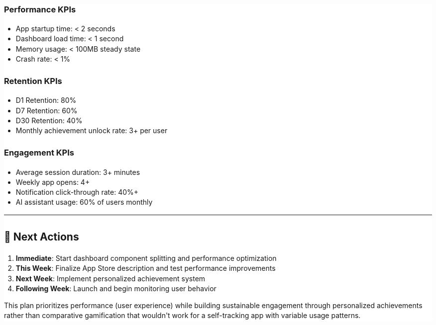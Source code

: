 ### Performance KPIs
- App startup time: < 2 seconds
- Dashboard load time: < 1 second
- Memory usage: < 100MB steady state
- Crash rate: < 1%

### Retention KPIs
- D1 Retention: 80%
- D7 Retention: 60% 
- D30 Retention: 40%
- Monthly achievement unlock rate: 3+ per user

### Engagement KPIs
- Average session duration: 3+ minutes
- Weekly app opens: 4+
- Notification click-through rate: 40%+
- AI assistant usage: 60% of users monthly

---

## 🎯 **Next Actions**

1. **Immediate**: Start dashboard component splitting and performance optimization
2. **This Week**: Finalize App Store description and test performance improvements
3. **Next Week**: Implement personalized achievement system
4. **Following Week**: Launch and begin monitoring user behavior

This plan prioritizes performance (user experience) while building sustainable engagement through personalized achievements rather than comparative gamification that wouldn't work for a self-tracking app with variable usage patterns.